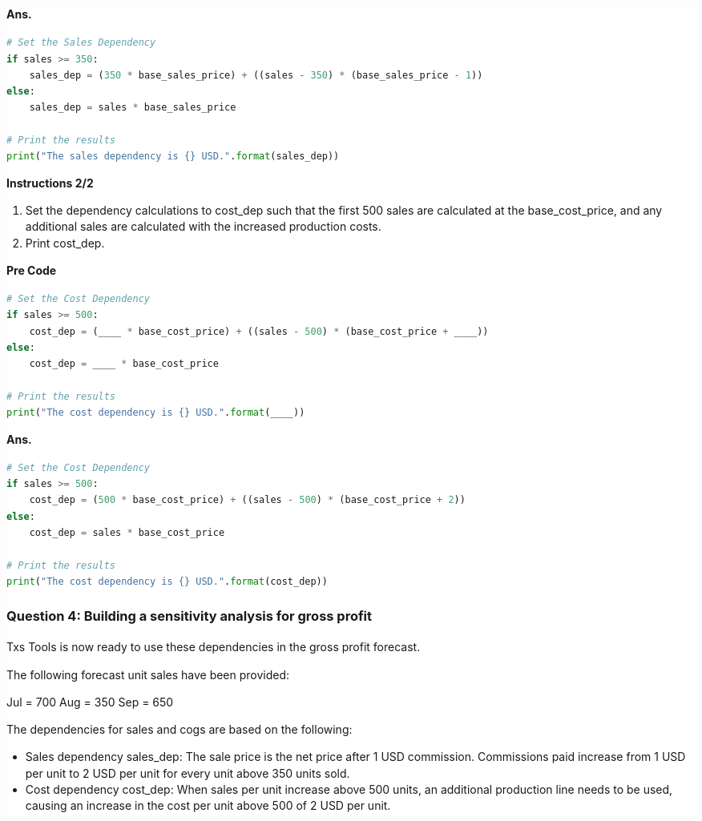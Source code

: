 **Ans.**

```py
# Set the Sales Dependency
if sales >= 350:
    sales_dep = (350 * base_sales_price) + ((sales - 350) * (base_sales_price - 1))
else:
    sales_dep = sales * base_sales_price

# Print the results
print("The sales dependency is {} USD.".format(sales_dep))
```

**Instructions 2/2**

1. Set the dependency calculations to cost_dep such that the first 500 sales are calculated at the base_cost_price, and any additional sales are calculated with the increased production costs.
2. Print cost_dep.

**Pre Code**

```py
# Set the Cost Dependency
if sales >= 500:
    cost_dep = (____ * base_cost_price) + ((sales - 500) * (base_cost_price + ____))
else:
    cost_dep = ____ * base_cost_price
    
# Print the results
print("The cost dependency is {} USD.".format(____))
```

**Ans.**

```py
# Set the Cost Dependency
if sales >= 500:
    cost_dep = (500 * base_cost_price) + ((sales - 500) * (base_cost_price + 2))
else:
    cost_dep = sales * base_cost_price

# Print the results
print("The cost dependency is {} USD.".format(cost_dep))
```

### Question 4: Building a sensitivity analysis for gross profit

Txs Tools is now ready to use these dependencies in the gross profit forecast.

The following forecast unit sales have been provided:

Jul = 700 Aug = 350 Sep = 650

The dependencies for sales and cogs are based on the following:
* Sales dependency sales_dep: The sale price is the net price after 1 USD commission. Commissions paid increase from 1 USD per unit to 2 USD per unit for every unit above 350 units sold.
* Cost dependency cost_dep: When sales per unit increase above 500 units, an additional production line needs to be used, causing an increase in the cost per unit above 500 of 2 USD per unit.
